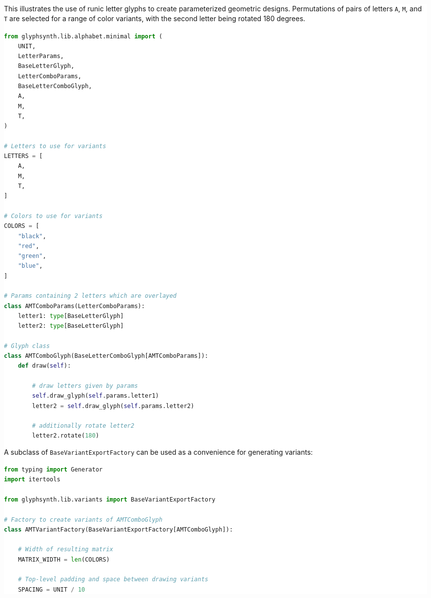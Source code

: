 This illustrates the use of runic letter glyphs to create parameterized geometric designs. Permutations of pairs of letters `A`, `M`, and `T` are selected for a range of color variants, with the second letter being rotated 180 degrees.

```python
from glyphsynth.lib.alphabet.minimal import (
    UNIT,
    LetterParams,
    BaseLetterGlyph,
    LetterComboParams,
    BaseLetterComboGlyph,
    A,
    M,
    T,
)

# Letters to use for variants
LETTERS = [
    A,
    M,
    T,
]

# Colors to use for variants
COLORS = [
    "black",
    "red",
    "green",
    "blue",
]

# Params containing 2 letters which are overlayed
class AMTComboParams(LetterComboParams):
    letter1: type[BaseLetterGlyph]
    letter2: type[BaseLetterGlyph]

# Glyph class
class AMTComboGlyph(BaseLetterComboGlyph[AMTComboParams]):
    def draw(self):
        
        # draw letters given by params
        self.draw_glyph(self.params.letter1)
        letter2 = self.draw_glyph(self.params.letter2)

        # additionally rotate letter2
        letter2.rotate(180)
```

A subclass of `BaseVariantExportFactory` can be used as a convenience for generating variants:

```python
from typing import Generator
import itertools

from glyphsynth.lib.variants import BaseVariantExportFactory

# Factory to create variants of AMTComboGlyph
class AMTVariantFactory(BaseVariantExportFactory[AMTComboGlyph]):

    # Width of resulting matrix
    MATRIX_WIDTH = len(COLORS)

    # Top-level padding and space between drawing variants
    SPACING = UNIT / 10

```